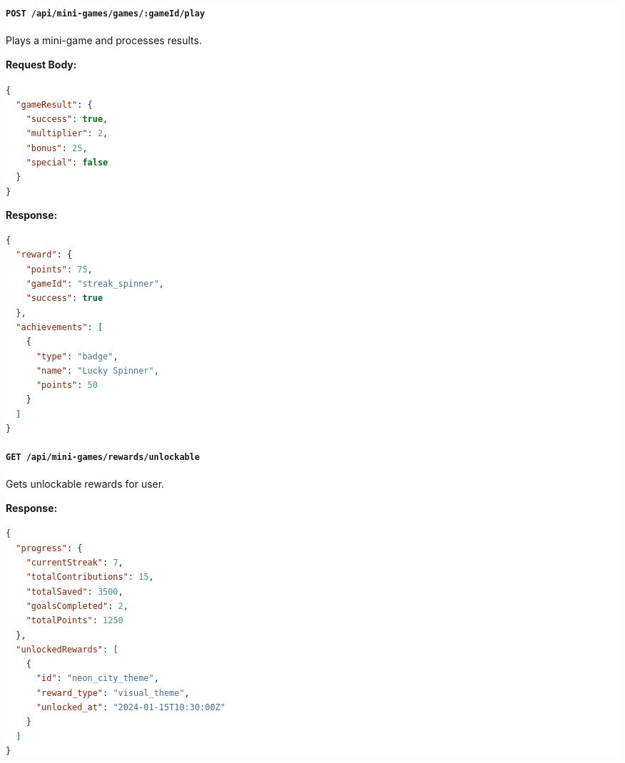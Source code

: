 #### `POST /api/mini-games/games/:gameId/play`
Plays a mini-game and processes results.

**Request Body:**
```json
{
  "gameResult": {
    "success": true,
    "multiplier": 2,
    "bonus": 25,
    "special": false
  }
}
```

**Response:**
```json
{
  "reward": {
    "points": 75,
    "gameId": "streak_spinner",
    "success": true
  },
  "achievements": [
    {
      "type": "badge",
      "name": "Lucky Spinner",
      "points": 50
    }
  ]
}
```

#### `GET /api/mini-games/rewards/unlockable`
Gets unlockable rewards for user.

**Response:**
```json
{
  "progress": {
    "currentStreak": 7,
    "totalContributions": 15,
    "totalSaved": 3500,
    "goalsCompleted": 2,
    "totalPoints": 1250
  },
  "unlockedRewards": [
    {
      "id": "neon_city_theme",
      "reward_type": "visual_theme",
      "unlocked_at": "2024-01-15T10:30:00Z"
    }
  ]
}
```
